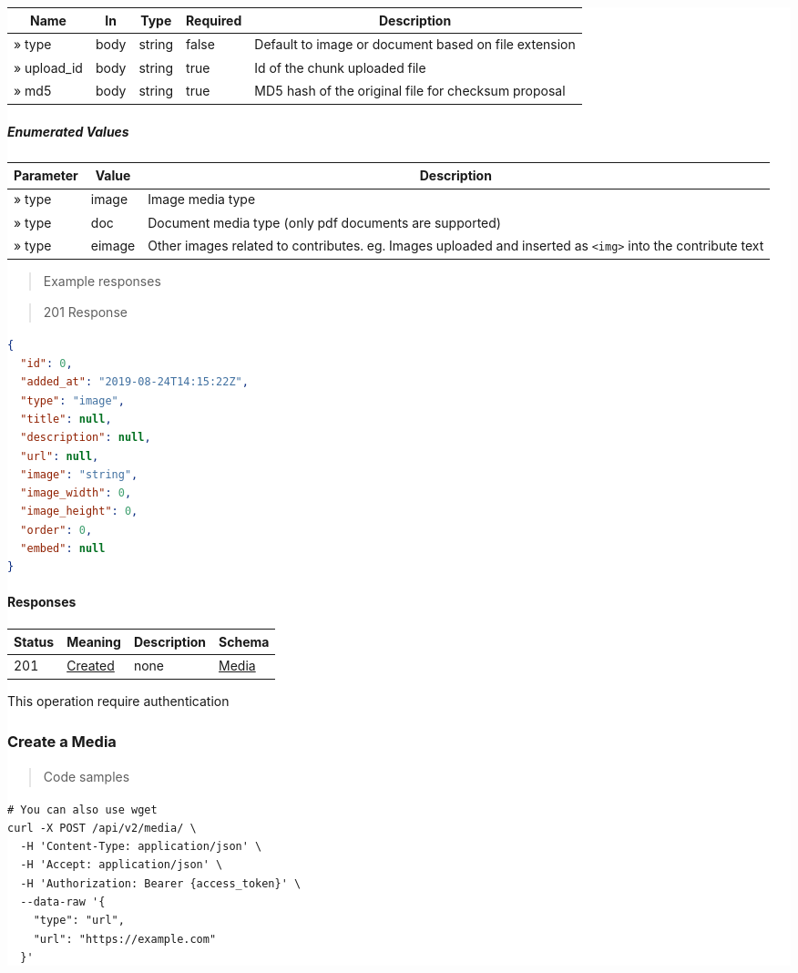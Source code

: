 |Name|In|Type|Required|Description|
|---|---|---|---|---|
|» type|body|string|false|Default to image or document based on file extension|
|» upload_id|body|string|true|Id of the chunk uploaded file|
|» md5|body|string|true|MD5 hash of the original file for checksum proposal|

##### Enumerated Values

|Parameter|Value|Description|
|---|---|---|
|» type|image|Image media type|
|» type|doc|Document media type (only pdf documents are supported)|
|» type|eimage|Other images related to contributes. eg. Images uploaded and inserted as `<img>` into the contribute text|

> Example responses

> 201 Response

```json
{
  "id": 0,
  "added_at": "2019-08-24T14:15:22Z",
  "type": "image",
  "title": null,
  "description": null,
  "url": null,
  "image": "string",
  "image_width": 0,
  "image_height": 0,
  "order": 0,
  "embed": null
}
```

<h4 id="createmediachunkcomplete-responses">Responses</h4>

|Status|Meaning|Description|Schema|
|---|---|---|---|
|201|[Created](https://tools.ietf.org/html/rfc7231#section-6.3.2)|none|[Media](#schemamedia)|

<aside class="notice">
This operation require authentication
</aside>

### Create a Media

<a id="opIdcreateMedia"></a>

> Code samples

```shell
# You can also use wget
curl -X POST /api/v2/media/ \
  -H 'Content-Type: application/json' \
  -H 'Accept: application/json' \
  -H 'Authorization: Bearer {access_token}' \
  --data-raw '{
    "type": "url",
    "url": "https://example.com"
  }'

```
